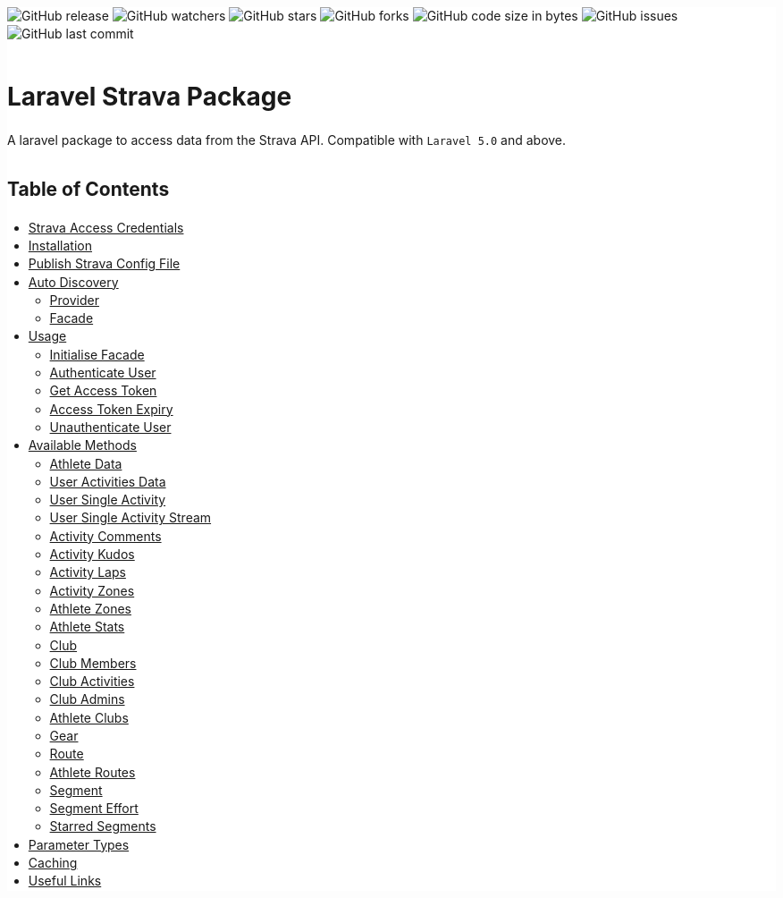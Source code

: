 
<div style="display: inline: block">
  <img alt="GitHub release" src="https://img.shields.io/github/release/richiemcmullen/laravel-strava.svg?color=%23FF4A00">
  <img alt="GitHub watchers" src="https://img.shields.io/github/watchers/richiemcmullen/laravel-strava.svg">
  <img alt="GitHub stars" src="https://img.shields.io/github/stars/richiemcmullen/laravel-strava.svg">
  <img alt="GitHub forks" src="https://img.shields.io/github/forks/richiemcmullen/laravel-strava.svg">
  <img alt="GitHub code size in bytes" src="https://img.shields.io/github/languages/code-size/richiemcmullen/laravel-strava.svg">
  <img alt="GitHub issues" src="https://img.shields.io/github/issues-raw/richiemcmullen/laravel-strava.svg">
  <img alt="GitHub last commit" src="https://img.shields.io/github/last-commit/richiemcmullen/laravel-strava.svg">
</div>

# Laravel Strava Package

A laravel package to access data from the Strava API. Compatible with ```Laravel 5.0``` and above.

## Table of Contents

- [Strava Access Credentials](https://github.com/RichieMcMullen/strava#strava-access-credentials)
- [Installation](https://github.com/RichieMcMullen/strava#installation)
- [Publish Strava Config File](https://github.com/RichieMcMullen/strava#publish-strava-config-file)
- [Auto Discovery](https://github.com/RichieMcMullen/strava#auto-discovery)
  - [Provider](https://github.com/RichieMcMullen/strava#provider)
  - [Facade](https://github.com/RichieMcMullen/strava#alias--facade)
- [Usage](https://github.com/RichieMcMullen/strava#usage)
  - [Initialise Facade](https://github.com/RichieMcMullen/strava#use-strava-facade)
  - [Authenticate User](https://github.com/RichieMcMullen/strava#authenticate-user)
  - [Get Access Token](https://github.com/RichieMcMullen/strava#get-access-token)
  - [Access Token Expiry](https://github.com/RichieMcMullen/strava#access-token-expiry)
  - [Unauthenticate User](https://github.com/RichieMcMullen/strava#unauthenticate-user)
- [Available Methods](https://github.com/RichieMcMullen/strava#usage)
  - [Athlete Data](https://github.com/RichieMcMullen/strava#athelete-data)
  - [User Activities Data](https://github.com/RichieMcMullen/strava#user-activities-data)
  - [User Single Activity](https://github.com/RichieMcMullen/strava#user-single-activity)
  - [User Single Activity Stream](https://github.com/RichieMcMullen/strava#user-single-activity-stream)
  - [Activity Comments](https://github.com/RichieMcMullen/strava#activity-comments)
  - [Activity Kudos](https://github.com/RichieMcMullen/strava#activity-kudos)
  - [Activity Laps](https://github.com/RichieMcMullen/strava#activity-laps)
  - [Activity Zones](https://github.com/RichieMcMullen/strava#activity-zones)
  - [Athlete Zones](https://github.com/RichieMcMullen/strava#athlete-zones)
  - [Athlete Stats](https://github.com/RichieMcMullen/strava#athlete-stats)
  - [Club](https://github.com/RichieMcMullen/strava#club)
  - [Club Members](https://github.com/RichieMcMullen/strava#club-members)
  - [Club Activities](https://github.com/RichieMcMullen/strava#club-activities)
  - [Club Admins](https://github.com/RichieMcMullen/strava#club-admins)
  - [Athlete Clubs](https://github.com/RichieMcMullen/strava#athlete-clubs)
  - [Gear](https://github.com/RichieMcMullen/strava#gear)
  - [Route](https://github.com/RichieMcMullen/strava#route)
  - [Athlete Routes](https://github.com/RichieMcMullen/strava#athlete-routes)
  - [Segment](https://github.com/RichieMcMullen/strava#segment)
  - [Segment Effort](https://github.com/RichieMcMullen/strava#segment-effort)
  - [Starred Segments](https://github.com/RichieMcMullen/strava#starred-segments)
- [Parameter Types](https://github.com/RichieMcMullen/strava#parameter-types)
- [Caching](https://github.com/RichieMcMullen/laravel-strava#caching)
- [Useful Links](https://github.com/RichieMcMullen/laravel-strava#useful-links)
